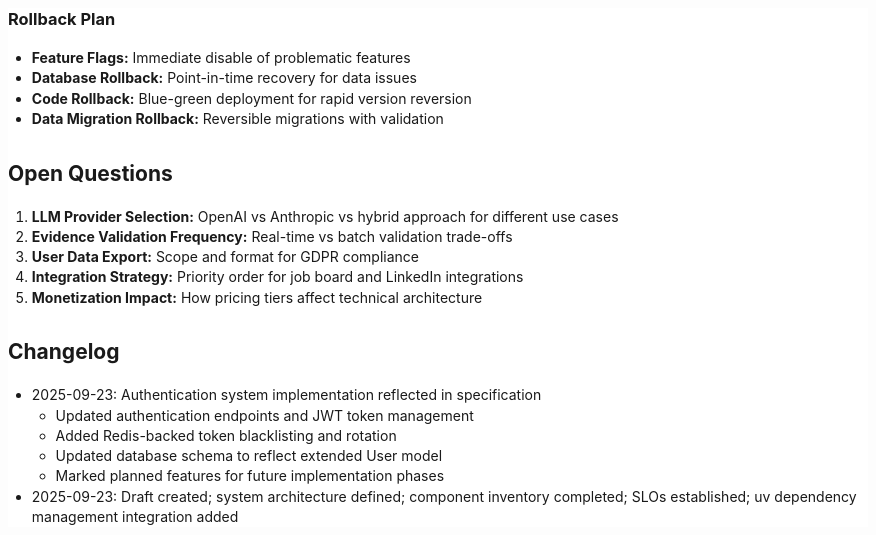 ### Rollback Plan
- **Feature Flags:** Immediate disable of problematic features
- **Database Rollback:** Point-in-time recovery for data issues
- **Code Rollback:** Blue-green deployment for rapid version reversion
- **Data Migration Rollback:** Reversible migrations with validation

## Open Questions

1. **LLM Provider Selection:** OpenAI vs Anthropic vs hybrid approach for different use cases
2. **Evidence Validation Frequency:** Real-time vs batch validation trade-offs
3. **User Data Export:** Scope and format for GDPR compliance
4. **Integration Strategy:** Priority order for job board and LinkedIn integrations
5. **Monetization Impact:** How pricing tiers affect technical architecture

## Changelog

- 2025-09-23: Authentication system implementation reflected in specification
  - Updated authentication endpoints and JWT token management
  - Added Redis-backed token blacklisting and rotation
  - Updated database schema to reflect extended User model
  - Marked planned features for future implementation phases
- 2025-09-23: Draft created; system architecture defined; component inventory completed; SLOs established; uv dependency management integration added